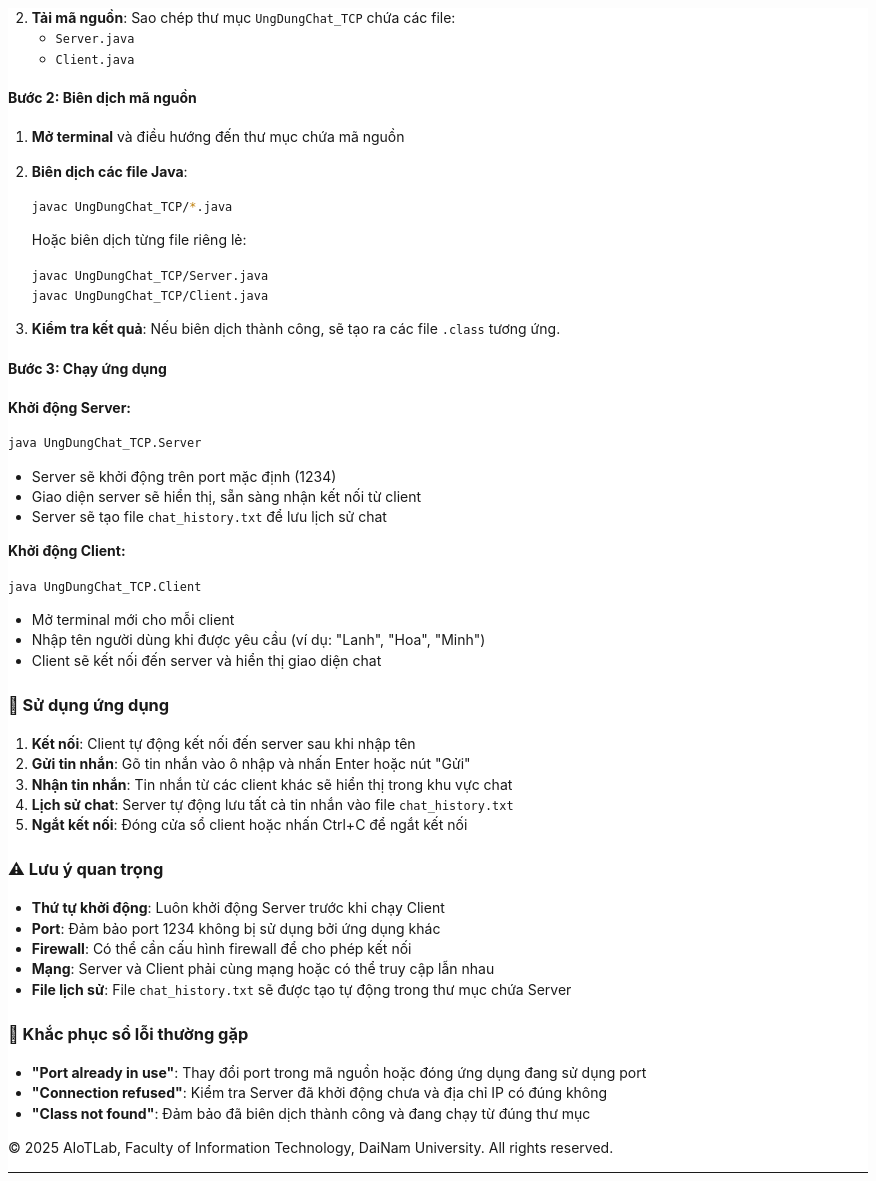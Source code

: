 2. **Tải mã nguồn**: Sao chép thư mục `UngDungChat_TCP` chứa các file:
   - `Server.java`
   - `Client.java`

#### Bước 2: Biên dịch mã nguồn
1. **Mở terminal** và điều hướng đến thư mục chứa mã nguồn
2. **Biên dịch các file Java**:
   ```bash
   javac UngDungChat_TCP/*.java
   ```
   Hoặc biên dịch từng file riêng lẻ:
   ```bash
   javac UngDungChat_TCP/Server.java
   javac UngDungChat_TCP/Client.java
   ```

3. **Kiểm tra kết quả**: Nếu biên dịch thành công, sẽ tạo ra các file `.class` tương ứng.

#### Bước 3: Chạy ứng dụng

**Khởi động Server:**
```bash
java UngDungChat_TCP.Server
```
- Server sẽ khởi động trên port mặc định (1234)
- Giao diện server sẽ hiển thị, sẵn sàng nhận kết nối từ client
- Server sẽ tạo file `chat_history.txt` để lưu lịch sử chat

**Khởi động Client:**
```bash
java UngDungChat_TCP.Client
```
- Mở terminal mới cho mỗi client
- Nhập tên người dùng khi được yêu cầu (ví dụ: "Lanh", "Hoa", "Minh")
- Client sẽ kết nối đến server và hiển thị giao diện chat

### 🚀 Sử dụng ứng dụng

1. **Kết nối**: Client tự động kết nối đến server sau khi nhập tên
2. **Gửi tin nhắn**: Gõ tin nhắn vào ô nhập và nhấn Enter hoặc nút "Gửi"
3. **Nhận tin nhắn**: Tin nhắn từ các client khác sẽ hiển thị trong khu vực chat
4. **Lịch sử chat**: Server tự động lưu tất cả tin nhắn vào file `chat_history.txt`
5. **Ngắt kết nối**: Đóng cửa sổ client hoặc nhấn Ctrl+C để ngắt kết nối

### ⚠️ Lưu ý quan trọng

- **Thứ tự khởi động**: Luôn khởi động Server trước khi chạy Client
- **Port**: Đảm bảo port 1234 không bị sử dụng bởi ứng dụng khác
- **Firewall**: Có thể cần cấu hình firewall để cho phép kết nối
- **Mạng**: Server và Client phải cùng mạng hoặc có thể truy cập lẫn nhau
- **File lịch sử**: File `chat_history.txt` sẽ được tạo tự động trong thư mục chứa Server

### 🔧 Khắc phục sổ lỗi thường gặp

- **"Port already in use"**: Thay đổi port trong mã nguồn hoặc đóng ứng dụng đang sử dụng port
- **"Connection refused"**: Kiểm tra Server đã khởi động chưa và địa chỉ IP có đúng không
- **"Class not found"**: Đảm bảo đã biên dịch thành công và đang chạy từ đúng thư mục

© 2025 AIoTLab, Faculty of Information Technology, DaiNam University. All rights reserved.

---
